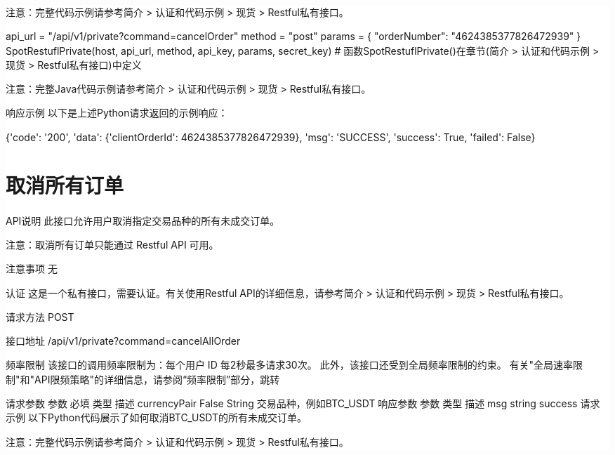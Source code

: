 注意：完整代码示例请参考简介 > 认证和代码示例 > 现货 > Restful私有接口。

api_url = "/api/v1/private?command\=cancelOrder"
method = "post"
params = {
        "orderNumber": "4624385377826472939"
        }
SpotRestuflPrivate(host, api_url, method, api_key, params, secret_key)  # 函数SpotRestuflPrivate()在章节(简介 > 认证和代码示例 > 现货 > Restful私有接口)中定义


注意：完整Java代码示例请参考简介 > 认证和代码示例 > 现货 > Restful私有接口。

响应示例
以下是上述Python请求返回的示例响应：

 {'code': '200',
 'data': {'clientOrderId': 4624385377826472939},
 'msg': 'SUCCESS',
 'success': True,
 'failed': False}

# 取消所有订单
API说明
此接口允许用户取消指定交易品种的所有未成交订单。

注意：取消所有订单只能通过 Restful API 可用。

注意事项
无

认证
这是一个私有接口，需要认证。有关使用Restful API的详细信息，请参考简介 > 认证和代码示例 > 现货 > Restful私有接口。

请求方法
POST

接口地址
/api/v1/private?command=cancelAllOrder

频率限制
该接口的调用频率限制为：每个用户 ID 每2秒最多请求30次。
此外，该接口还受到全局频率限制的约束。
有关"全局速率限制"和"API限频策略"的详细信息，请参阅“频率限制”部分，跳转

请求参数
参数	必填	类型	描述
currencyPair	False	String	交易品种，例如BTC_USDT
响应参数
参数	类型	描述
msg	string	success
请求示例
以下Python代码展示了如何取消BTC_USDT的所有未成交订单。

注意：完整代码示例请参考简介 > 认证和代码示例 > 现货 > Restful私有接口。
